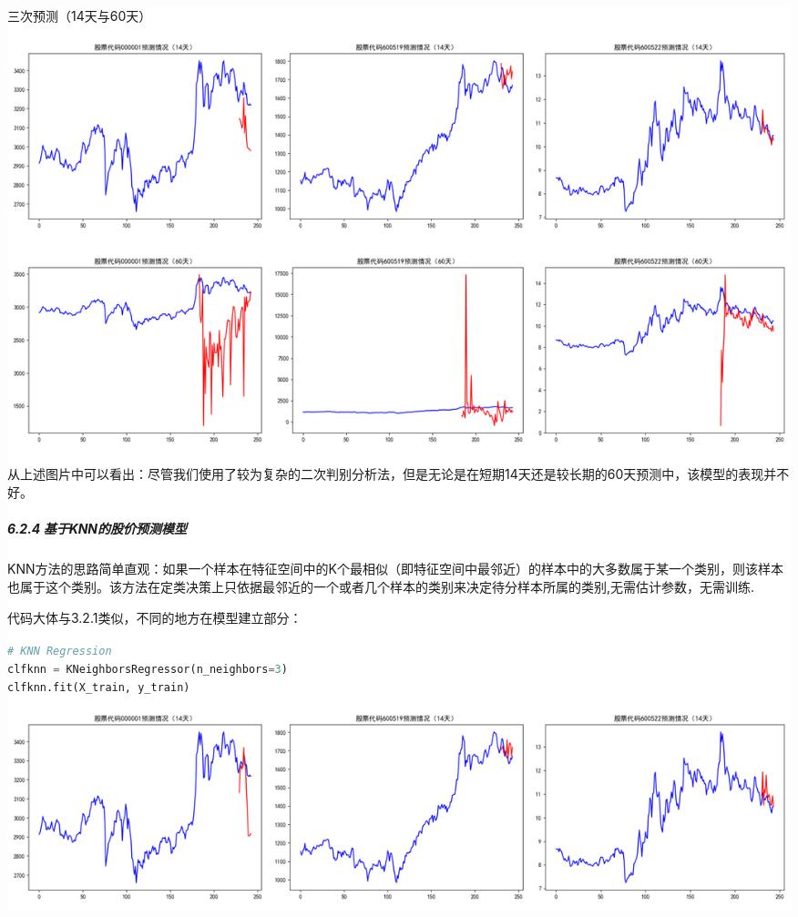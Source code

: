 三次预测（14天与60天）

![三次预测14天](figure\三次预测14天.png)

![三次预测60天](figure\三次预测60天.png)

从上述图片中可以看出：尽管我们使用了较为复杂的二次判别分析法，但是无论是在短期14天还是较长期的60天预测中，该模型的表现并不好。

##### 6.2.4 基于KNN的股价预测模型

KNN方法的思路简单直观：如果一个样本在特征空间中的K个最相似（即特征空间中最邻近）的样本中的大多数属于某一个类别，则该样本也属于这个类别。该方法在定类决策上只依据最邻近的一个或者几个样本的类别来决定待分样本所属的类别,无需估计参数，无需训练.

代码大体与3.2.1类似，不同的地方在模型建立部分：

```python
# KNN Regression
clfknn = KNeighborsRegressor(n_neighbors=3)
clfknn.fit(X_train, y_train)
```

![](figure\KNN预测14天.png)

